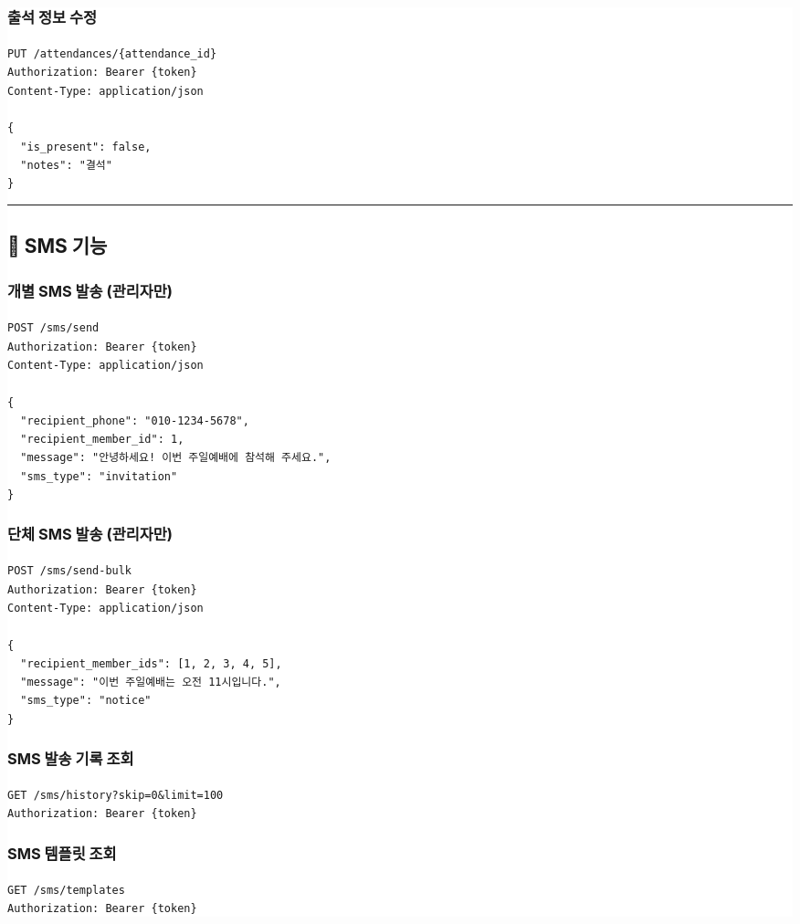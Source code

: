 ### 출석 정보 수정
```http
PUT /attendances/{attendance_id}
Authorization: Bearer {token}
Content-Type: application/json

{
  "is_present": false,
  "notes": "결석"
}
```

---

## 📱 SMS 기능

### 개별 SMS 발송 (관리자만)
```http
POST /sms/send
Authorization: Bearer {token}
Content-Type: application/json

{
  "recipient_phone": "010-1234-5678",
  "recipient_member_id": 1,
  "message": "안녕하세요! 이번 주일예배에 참석해 주세요.",
  "sms_type": "invitation"
}
```

### 단체 SMS 발송 (관리자만)
```http
POST /sms/send-bulk
Authorization: Bearer {token}
Content-Type: application/json

{
  "recipient_member_ids": [1, 2, 3, 4, 5],
  "message": "이번 주일예배는 오전 11시입니다.",
  "sms_type": "notice"
}
```

### SMS 발송 기록 조회
```http
GET /sms/history?skip=0&limit=100
Authorization: Bearer {token}
```

### SMS 템플릿 조회
```http
GET /sms/templates
Authorization: Bearer {token}
```
